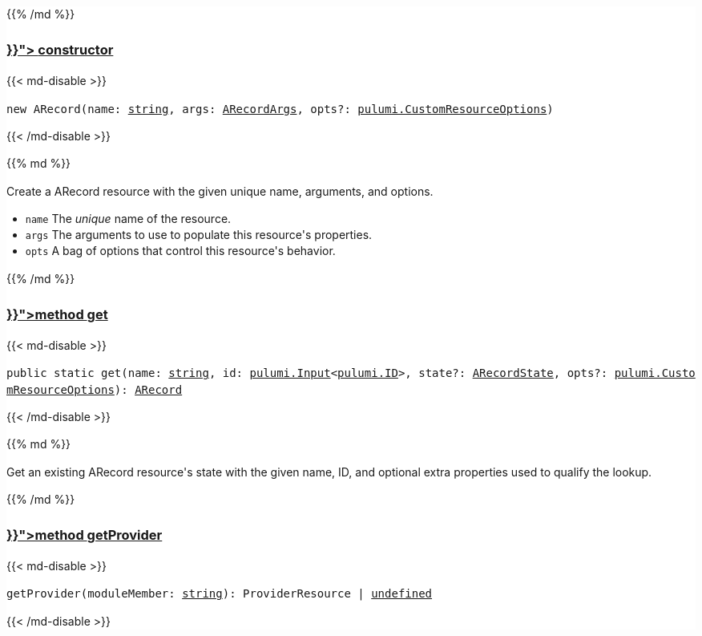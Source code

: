 {{% /md %}}
<h3 class="pdoc-member-header" id="ARecord-constructor">
<a class="pdoc-child-name" href="{{< pkg-url pkg="azure" path="dns/aRecord.ts#L82" >}}"> <b>constructor</b></a>
</h3>
<div class="pdoc-member-contents">

{{< md-disable >}}
<pre class="highlight"><span class='kd'></span><span class='kd'>new</span> ARecord(name: <span class='kd'><a href='https://developer.mozilla.org/en-US/docs/Web/JavaScript/Reference/Global_Objects/String'>string</a></span>, args: <a href='#ARecordArgs'>ARecordArgs</a>, opts?: <a href='/docs/reference/pkg/nodejs/pulumi/pulumi/#CustomResourceOptions'>pulumi.CustomResourceOptions</a>)</pre>
{{< /md-disable >}}

{{% md %}}

Create a ARecord resource with the given unique name, arguments, and options.

* `name` The _unique_ name of the resource.
* `args` The arguments to use to populate this resource&#39;s properties.
* `opts` A bag of options that control this resource&#39;s behavior.

{{% /md %}}
</div>
<h3 class="pdoc-member-header" id="ARecord-get">
<a class="pdoc-child-name" href="{{< pkg-url pkg="azure" path="dns/aRecord.ts#L44" >}}">method <b>get</b></a>
</h3>
<div class="pdoc-member-contents">

{{< md-disable >}}
<pre class="highlight"><span class='kd'>public static </span>get(name: <span class='kd'><a href='https://developer.mozilla.org/en-US/docs/Web/JavaScript/Reference/Global_Objects/String'>string</a></span>, id: <a href='/docs/reference/pkg/nodejs/pulumi/pulumi/#Input'>pulumi.Input</a>&lt;<a href='/docs/reference/pkg/nodejs/pulumi/pulumi/#ID'>pulumi.ID</a>&gt;, state?: <a href='#ARecordState'>ARecordState</a>, opts?: <a href='/docs/reference/pkg/nodejs/pulumi/pulumi/#CustomResourceOptions'>pulumi.CustomResourceOptions</a>): <a href='#ARecord'>ARecord</a></pre>
{{< /md-disable >}}

{{% md %}}

Get an existing ARecord resource's state with the given name, ID, and optional extra
properties used to qualify the lookup.

{{% /md %}}
</div>
<h3 class="pdoc-member-header" id="ARecord-getProvider">
<a class="pdoc-child-name" href="{{< pkg-url pkg="azure" path="dns/aRecord.ts#L35" >}}">method <b>getProvider</b></a>
</h3>
<div class="pdoc-member-contents">

{{< md-disable >}}
<pre class="highlight"><span class='kd'></span>getProvider(moduleMember: <span class='kd'><a href='https://developer.mozilla.org/en-US/docs/Web/JavaScript/Reference/Global_Objects/String'>string</a></span>): ProviderResource | <span class='kd'><a href='https://developer.mozilla.org/en-US/docs/Web/JavaScript/Reference/Global_Objects/undefined'>undefined</a></span></pre>
{{< /md-disable >}}
